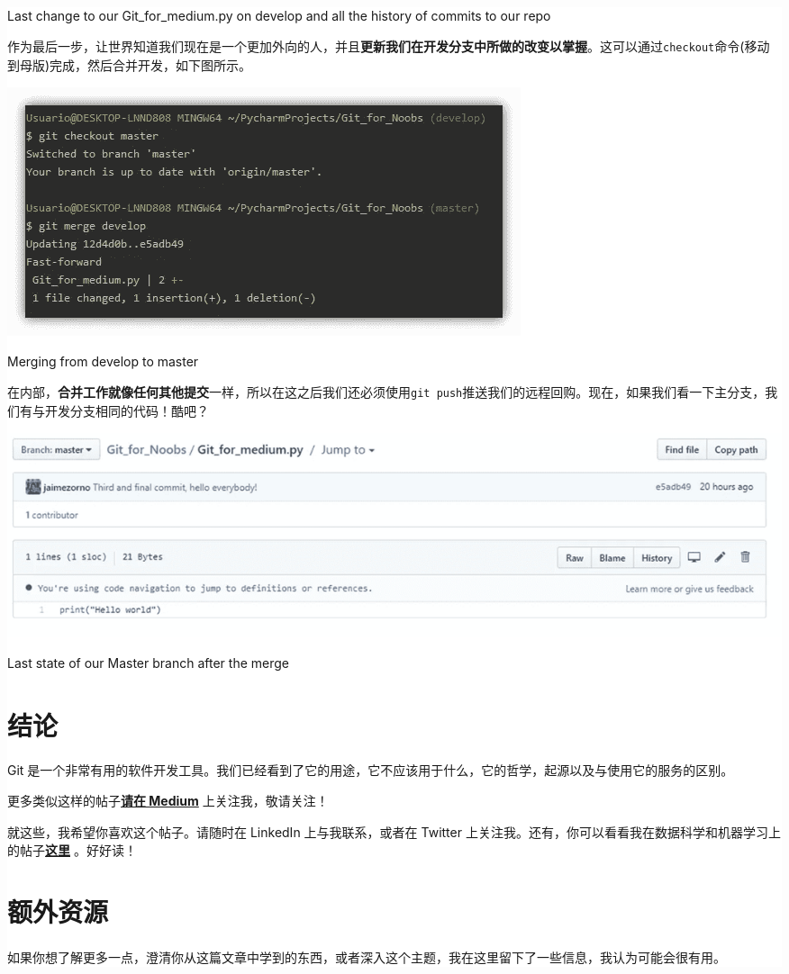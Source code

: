 Last change to our Git_for_medium.py on develop and all the history of commits to our repo

作为最后一步，让世界知道我们现在是一个更加外向的人，并且**更新我们在开发分支中所做的改变以掌握**。这可以通过`checkout`命令(移动到母版)完成，然后合并开发，如下图所示。

![](img/b55474f80f4e7cfc441dfa9abf54ff2f.png)

Merging from develop to master

在内部，**合并工作就像任何其他提交**一样，所以在这之后我们还必须使用`git push`推送我们的远程回购。现在，如果我们看一下主分支，我们有与开发分支相同的代码！酷吧？

![](img/dffecd7d571d5653ead7a223cf2d57a4.png)

Last state of our Master branch after the merge

# 结论

Git 是一个非常有用的软件开发工具。我们已经看到了它的用途，它不应该用于什么，它的哲学，起源以及与使用它的服务的区别。

更多类似这样的帖子[**请在 Medium**](https://medium.com/@jaimezornoza) 上关注我，敬请关注！

就这些，我希望你喜欢这个帖子。请随时在 LinkedIn 上与我联系，或者在 Twitter 上关注我。还有，你可以看看我在数据科学和机器学习上的帖子[**这里**](https://medium.com/@jaimezornoza) 。好好读！

# 额外资源

如果你想了解更多一点，澄清你从这篇文章中学到的东西，或者深入这个主题，我在这里留下了一些信息，我认为可能会很有用。
